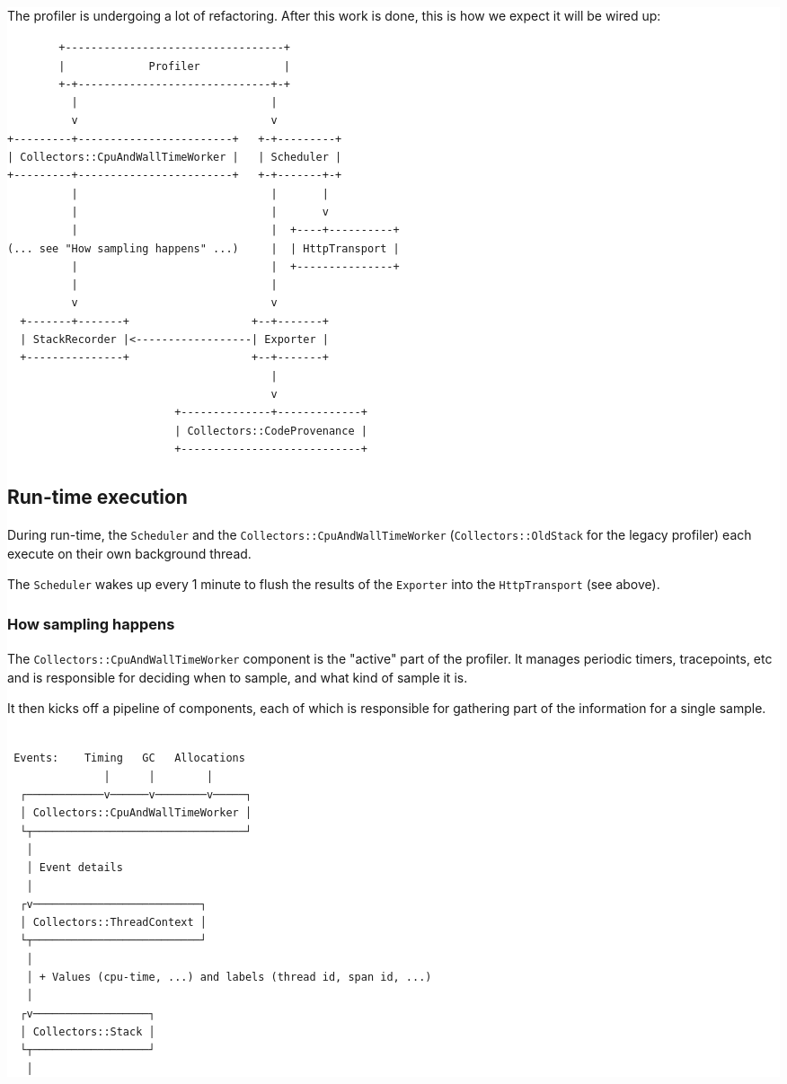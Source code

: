 The profiler is undergoing a lot of refactoring. After this work is done, this is how we expect it will be wired up:

```asciiflow
        +----------------------------------+
        |             Profiler             |
        +-+------------------------------+-+
          |                              |
          v                              v
+---------+------------------------+   +-+---------+
| Collectors::CpuAndWallTimeWorker |   | Scheduler |
+---------+------------------------+   +-+-------+-+
          |                              |       |
          |                              |       v
          |                              |  +----+----------+
(... see "How sampling happens" ...)     |  | HttpTransport |
          |                              |  +---------------+
          |                              |
          v                              v
  +-------+-------+                   +--+-------+
  | StackRecorder |<------------------| Exporter |
  +---------------+                   +--+-------+
                                         |
                                         v
                          +--------------+-------------+
                          | Collectors::CodeProvenance |
                          +----------------------------+
```

## Run-time execution

During run-time, the `Scheduler` and the `Collectors::CpuAndWallTimeWorker` (`Collectors::OldStack` for the legacy profiler) each execute on their own background thread.

The `Scheduler` wakes up every 1 minute to flush the results of the `Exporter` into the `HttpTransport` (see above).

### How sampling happens

The `Collectors::CpuAndWallTimeWorker` component is the "active" part of the profiler. It manages periodic timers, tracepoints, etc
and is responsible for deciding when to sample, and what kind of sample it is.

It then kicks off a pipeline of components, each of which is responsible for gathering part of the information for a single sample.

```asciiflow

 Events:    Timing   GC   Allocations
               │      │        │
  ┌────────────v──────v────────v─────┐
  │ Collectors::CpuAndWallTimeWorker │
  └┬─────────────────────────────────┘
   │
   │ Event details
   │
  ┌v──────────────────────────┐
  │ Collectors::ThreadContext │
  └┬──────────────────────────┘
   │
   │ + Values (cpu-time, ...) and labels (thread id, span id, ...)
   │
  ┌v──────────────────┐
  │ Collectors::Stack │
  └┬──────────────────┘
   │
```